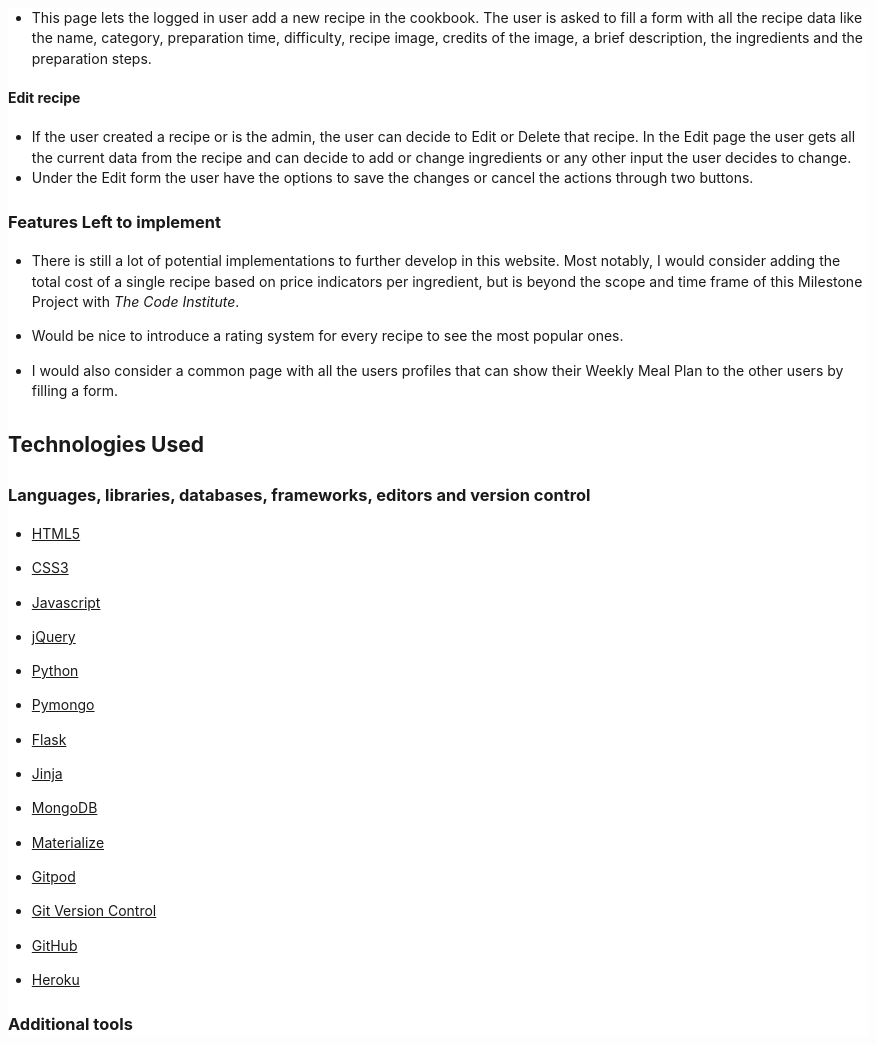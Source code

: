 - This page lets the logged in user add a new recipe in the cookbook. The user is asked to fill a form with all the recipe data like the name, category, preparation time, difficulty, recipe image, credits of the image, a brief description, the ingredients and the preparation steps.

#### Edit recipe 

- If the user created a recipe or is the admin, the user can decide to Edit or Delete that recipe. In the Edit page the user gets all the current data from the recipe and can decide to add or change ingredients or any other input the user decides to change.
- Under the Edit form the user have the options to save the changes or cancel the actions through two buttons.

### Features Left to implement

- There is still a lot of potential implementations to further develop in this website. Most notably, I would consider adding the total cost of a single recipe based on price indicators per ingredient, but is beyond the scope and time frame of this Milestone Project with *The Code Institute*.

- Would be nice to introduce a rating system for every recipe to see the most popular ones.

- I would also consider a common page with all the users profiles that can show their Weekly Meal Plan to the other users by filling a form.

## Technologies Used

### Languages, libraries, databases, frameworks, editors and version control

- [HTML5](https://html.com/)

- [CSS3](https://www.w3.org/Style/CSS/Overview.en.html)

- [Javascript](https://www.javascript.com/)

- [jQuery](https://jquery.com/)

- [Python](https://www.python.org/)

- [Pymongo](https://pymongo.readthedocs.io/en/stable/)

- [Flask](https://flask.palletsprojects.com/en/1.1.x/)

- [Jinja](https://jinja.palletsprojects.com/en/2.11.x/)

- [MongoDB](https://www.mongodb.com/)

- [Materialize](https://materializecss.com/)

- [Gitpod](https://www.gitpod.io/)

- [Git Version Control](https://git-scm.com/)

- [GitHub](https://github.com/)

- [Heroku](https://www.heroku.com/)

### Additional tools
